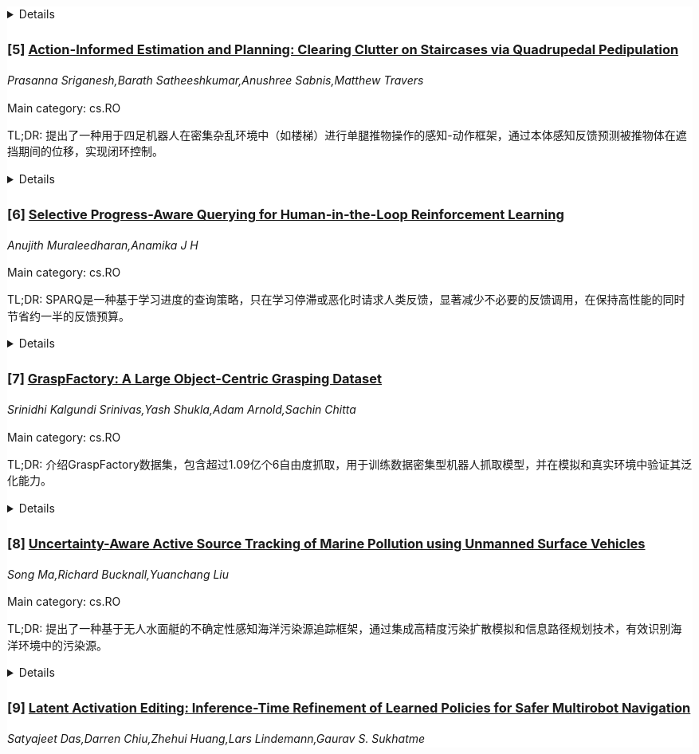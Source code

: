 
<details><summary>Details</summary></details>


### [5] [Action-Informed Estimation and Planning: Clearing Clutter on Staircases via Quadrupedal Pedipulation](https://arxiv.org/abs/2509.20516)
*Prasanna Sriganesh,Barath Satheeshkumar,Anushree Sabnis,Matthew Travers*

Main category: cs.RO

TL;DR: 提出了一种用于四足机器人在密集杂乱环境中（如楼梯）进行单腿推物操作的感知-动作框架，通过本体感知反馈预测被推物体在遮挡期间的位移，实现闭环控制。


<details><summary>Details</summary></details>


### [6] [Selective Progress-Aware Querying for Human-in-the-Loop Reinforcement Learning](https://arxiv.org/abs/2509.20541)
*Anujith Muraleedharan,Anamika J H*

Main category: cs.RO

TL;DR: SPARQ是一种基于学习进度的查询策略，只在学习停滞或恶化时请求人类反馈，显著减少不必要的反馈调用，在保持高性能的同时节省约一半的反馈预算。


<details><summary>Details</summary></details>


### [7] [GraspFactory: A Large Object-Centric Grasping Dataset](https://arxiv.org/abs/2509.20550)
*Srinidhi Kalgundi Srinivas,Yash Shukla,Adam Arnold,Sachin Chitta*

Main category: cs.RO

TL;DR: 介绍GraspFactory数据集，包含超过1.09亿个6自由度抓取，用于训练数据密集型机器人抓取模型，并在模拟和真实环境中验证其泛化能力。


<details><summary>Details</summary></details>


### [8] [Uncertainty-Aware Active Source Tracking of Marine Pollution using Unmanned Surface Vehicles](https://arxiv.org/abs/2509.20593)
*Song Ma,Richard Bucknall,Yuanchang Liu*

Main category: cs.RO

TL;DR: 提出了一种基于无人水面艇的不确定性感知海洋污染源追踪框架，通过集成高精度污染扩散模拟和信息路径规划技术，有效识别海洋环境中的污染源。


<details><summary>Details</summary></details>


### [9] [Latent Activation Editing: Inference-Time Refinement of Learned Policies for Safer Multirobot Navigation](https://arxiv.org/abs/2509.20623)
*Satyajeet Das,Darren Chiu,Zhehui Huang,Lars Lindemann,Gaurav S. Sukhatme*
